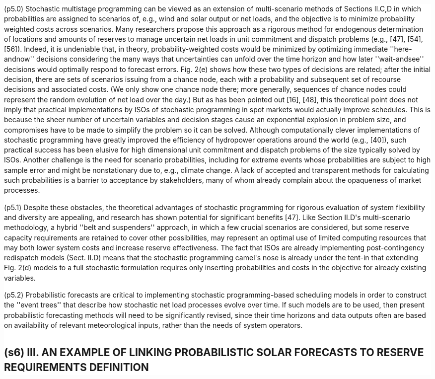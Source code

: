 (p5.0) Stochastic multistage programming can be viewed as an extension of multi-scenario methods of Sections II.C,D in which probabilities are assigned to scenarios of, e.g., wind and solar output or net loads, and the objective is to minimize probability weighted costs across scenarios. Many researchers propose this approach as a rigorous method for endogenous determination of locations and amounts of reserves to manage uncertain net loads in unit commitment and dispatch problems (e.g., [47], [54], [56]). Indeed, it is undeniable that, in theory, probability-weighted costs would be minimized by optimizing immediate ''here-andnow'' decisions considering the many ways that uncertainties can unfold over the time horizon and how later ''wait-andsee'' decisions would optimally respond to forecast errors. Fig. 2(e) shows how these two types of decisions are related; after the initial decision, there are sets of scenarios issuing from a chance node, each with a probability and subsequent set of recourse decisions and associated costs. (We only show one chance node there; more generally, sequences of chance nodes could represent the random evolution of net load over the day.) But as has been pointed out [16], [48], this theoretical point does not imply that practical implementations by ISOs of stochastic programming in spot markets would actually improve schedules. This is because the sheer number of uncertain variables and decision stages cause an exponential explosion in problem size, and compromises have to be made to simplify the problem so it can be solved. Although computationally clever implementations of stochastic programming have greatly improved the efficiency of hydropower operations around the world (e.g., [40]), such practical success has been elusive for high dimensional unit commitment and dispatch problems of the size typically solved by ISOs. Another challenge is the need for scenario probabilities, including for extreme events whose probabilities are subject to high sample error and might be nonstationary due to, e.g., climate change. A lack of accepted and transparent methods for calculating such probabilities is a barrier to acceptance by stakeholders, many of whom already complain about the opaqueness of market processes.

(p5.1) Despite these obstacles, the theoretical advantages of stochastic programming for rigorous evaluation of system flexibility and diversity are appealing, and research has shown potential for significant benefits [47]. Like Section II.D's multi-scenario methodology, a hybrid ''belt and suspenders'' approach, in which a few crucial scenarios are considered, but some reserve capacity requirements are retained to cover other possibilities, may represent an optimal use of limited computing resources that may both lower system costs and increase reserve effectiveness. The fact that ISOs are already implementing post-contingency redispatch models (Sect. II.D) means that the stochastic programming camel's nose is already under the tent-in that extending Fig. 2(d) models to a full stochastic formulation requires only inserting probabilities and costs in the objective for already existing variables.

(p5.2) Probabilistic forecasts are critical to implementing stochastic programming-based scheduling models in order to construct the ''event trees'' that describe how stochastic net load processes evolve over time. If such models are to be used, then present probabilistic forecasting methods will need to be significantly revised, since their time horizons and data outputs often are based on availability of relevant meteorological inputs, rather than the needs of system operators.
## (s6) III. AN EXAMPLE OF LINKING PROBABILISTIC SOLAR FORECASTS TO RESERVE REQUIREMENTS DEFINITION